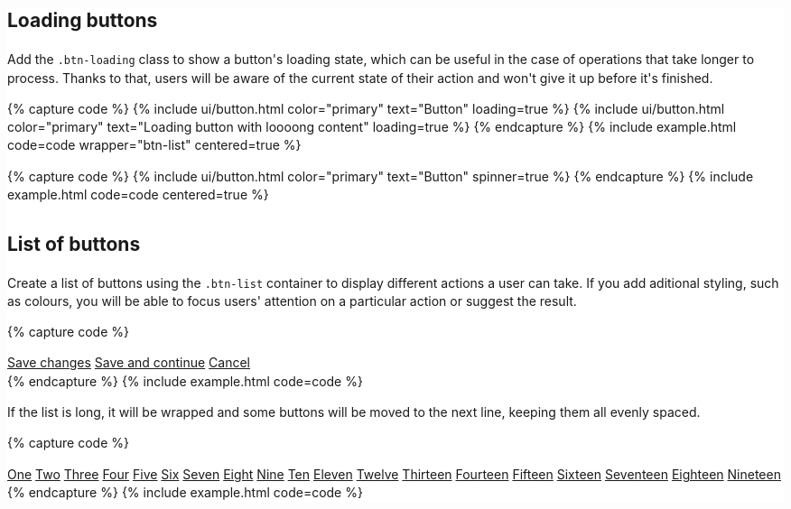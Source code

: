 
## Loading buttons

Add the `.btn-loading` class to show a button's loading state, which can be useful in the case of operations that take longer to process. Thanks to that, users will be aware of the current state of their action and won't give it up before it's finished.


{% capture code %}
{% include ui/button.html color="primary" text="Button" loading=true %}
{% include ui/button.html color="primary" text="Loading button with loooong content" loading=true %}
{% endcapture %}
{% include example.html code=code wrapper="btn-list" centered=true %}



{% capture code %}
{% include ui/button.html color="primary" text="Button" spinner=true %}
{% endcapture %}
{% include example.html code=code centered=true %}


## List of buttons

Create a list of buttons using the `.btn-list` container to display different actions a user can take. If you add aditional styling, such as colours, you will be able to focus users' attention on a particular action or suggest the result. 

{% capture code %}
<div class="btn-list">
  <a href="#" class="btn btn-success">Save changes</a>
  <a href="#" class="btn">Save and continue</a>
  <a href="#" class="btn btn-danger">Cancel</a>
</div>
{% endcapture %}
{% include example.html code=code %}

If the list is long, it will be wrapped and some buttons will be moved to the next line, keeping them all evenly spaced.

{% capture code %}
<div class="btn-list">
  <a href="#" class="btn">One</a>
  <a href="#" class="btn">Two</a>
  <a href="#" class="btn">Three</a>
  <a href="#" class="btn">Four</a>
  <a href="#" class="btn">Five</a>
  <a href="#" class="btn">Six</a>
  <a href="#" class="btn">Seven</a>
  <a href="#" class="btn">Eight</a>
  <a href="#" class="btn">Nine</a>
  <a href="#" class="btn">Ten</a>
  <a href="#" class="btn">Eleven</a>
  <a href="#" class="btn">Twelve</a>
  <a href="#" class="btn">Thirteen</a>
  <a href="#" class="btn">Fourteen</a>
  <a href="#" class="btn">Fifteen</a>
  <a href="#" class="btn">Sixteen</a>
  <a href="#" class="btn">Seventeen</a>
  <a href="#" class="btn">Eighteen</a>
  <a href="#" class="btn">Nineteen</a>
</div>
{% endcapture %}
{% include example.html code=code %}
